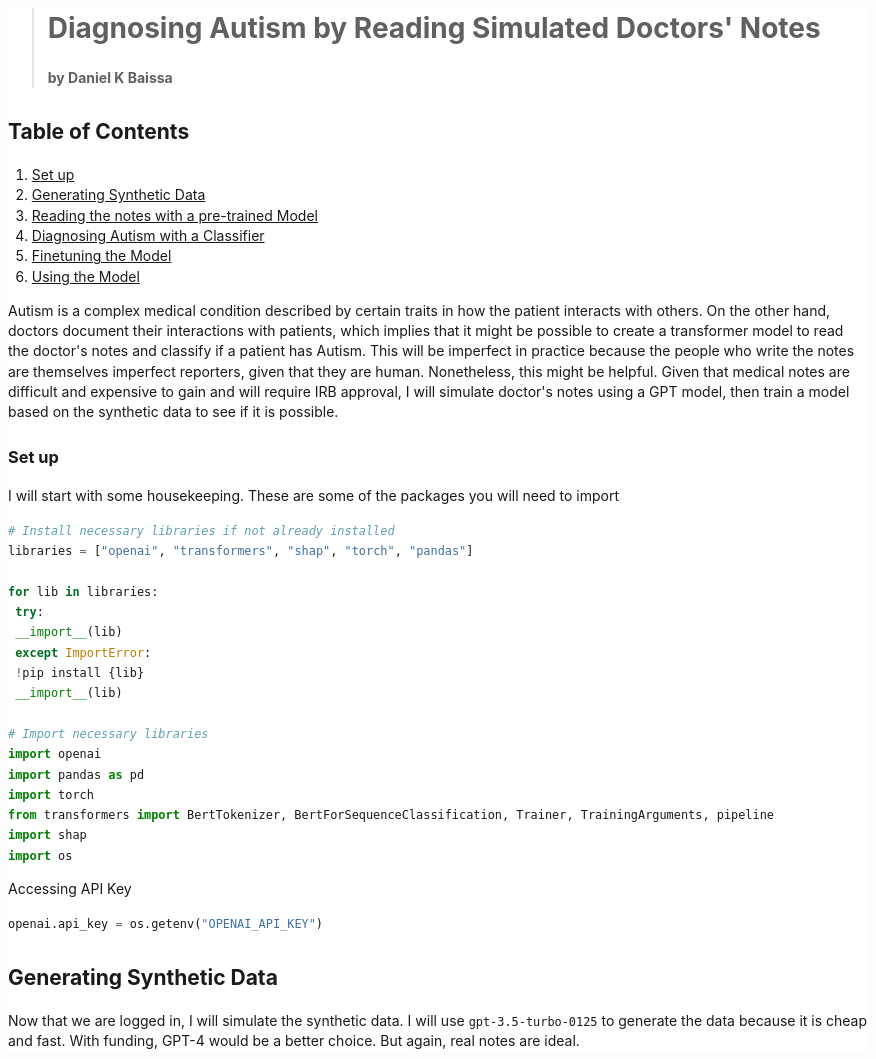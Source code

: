 ># Diagnosing Autism by Reading Simulated Doctors' Notes
> **by Daniel K Baissa**

## Table of Contents
1. [Set up](#set-up)
2. [Generating Synthetic Data](#generating-sythetic-data)
3. [Reading the notes with a pre-trained Model](#reading-the-notes-with-a-pretrained-model)
4. [Diagnosing Autism with a Classifier](#diagnosing-autism-with-math)
5. [Finetuning the Model](#finetuning) 
6. [Using the Model](#using-the-model)

Autism is a complex medical condition described by certain traits in how the patient interacts with others. On the other hand, doctors document their interactions with patients, which implies that it might be possible to create a transformer model to read the doctor's notes and classify if a patient has Autism. This will be imperfect in practice because the people who write the notes are themselves imperfect reporters, given that they are human. Nonetheless, this might be helpful. Given that medical notes are difficult and expensive to gain and will require IRB approval, I will simulate doctor's notes using a GPT model, then train a model based on the synthetic data to see if it is possible.

### Set up
I will start with some housekeeping. These are some of the packages you will need to import

```python
# Install necessary libraries if not already installed
libraries = ["openai", "transformers", "shap", "torch", "pandas"]

for lib in libraries:
 try:
 __import__(lib)
 except ImportError:
 !pip install {lib}
 __import__(lib)

# Import necessary libraries
import openai
import pandas as pd
import torch
from transformers import BertTokenizer, BertForSequenceClassification, Trainer, TrainingArguments, pipeline
import shap
import os
```

Accessing API Key
```python
openai.api_key = os.getenv("OPENAI_API_KEY")
```
## Generating Synthetic Data

Now that we are logged in, I will simulate the synthetic data. I will use `gpt-3.5-turbo-0125` to generate the data because it is cheap and fast. With funding, GPT-4 would be a better choice. But again, real notes are ideal. 
